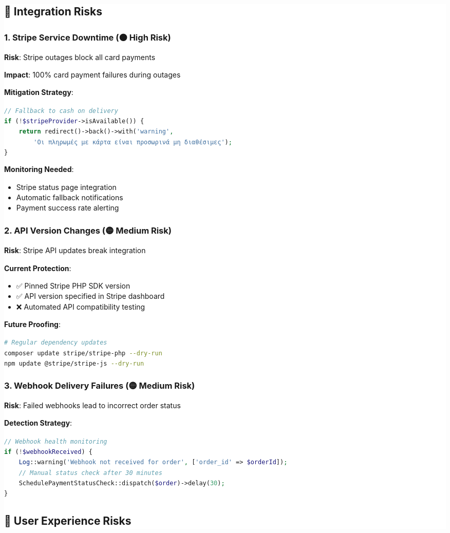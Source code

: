 ## 🔌 Integration Risks

### 1. Stripe Service Downtime (🟠 High Risk)

**Risk**: Stripe outages block all card payments

**Impact**: 100% card payment failures during outages

**Mitigation Strategy**:
```php
// Fallback to cash on delivery
if (!$stripeProvider->isAvailable()) {
    return redirect()->back()->with('warning',
        'Οι πληρωμές με κάρτα είναι προσωρινά μη διαθέσιμες');
}
```

**Monitoring Needed**:
- Stripe status page integration
- Automatic fallback notifications
- Payment success rate alerting

### 2. API Version Changes (🟡 Medium Risk)

**Risk**: Stripe API updates break integration

**Current Protection**:
- ✅ Pinned Stripe PHP SDK version
- ✅ API version specified in Stripe dashboard
- ❌ Automated API compatibility testing

**Future Proofing**:
```bash
# Regular dependency updates
composer update stripe/stripe-php --dry-run
npm update @stripe/stripe-js --dry-run
```

### 3. Webhook Delivery Failures (🟡 Medium Risk)

**Risk**: Failed webhooks lead to incorrect order status

**Detection Strategy**:
```php
// Webhook health monitoring
if (!$webhookReceived) {
    Log::warning('Webhook not received for order', ['order_id' => $orderId]);
    // Manual status check after 30 minutes
    SchedulePaymentStatusCheck::dispatch($order)->delay(30);
}
```

## 👤 User Experience Risks
